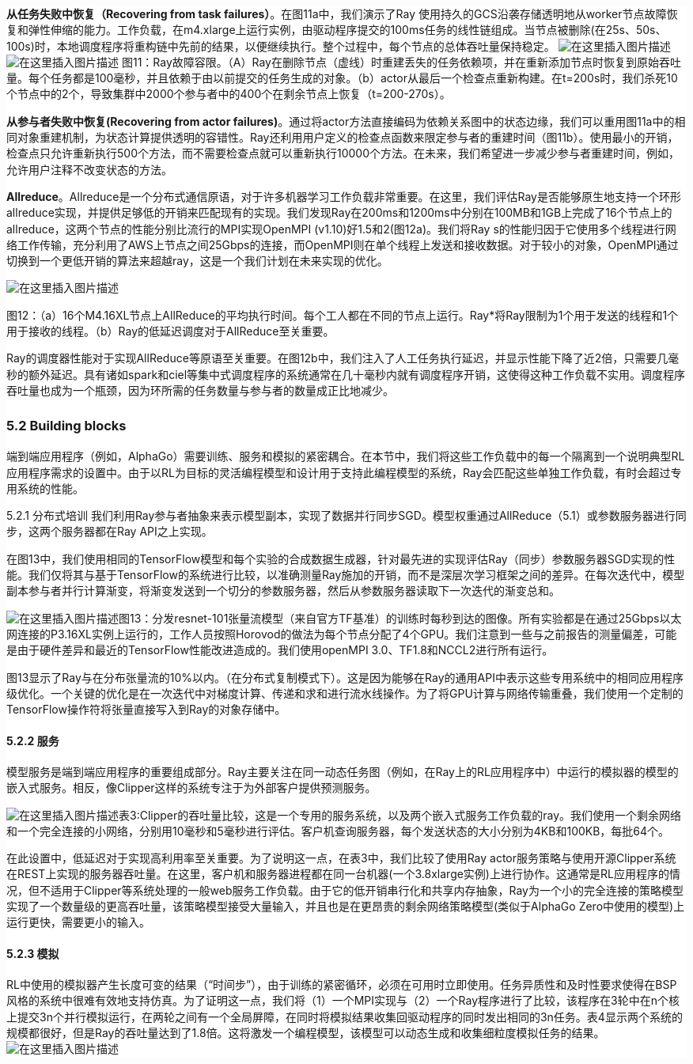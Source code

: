 **从任务失败中恢复（Recovering from task failures）**。在图11a中，我们演示了Ray 使用持久的GCS沿袭存储透明地从worker节点故障恢复和弹性伸缩的能力。工作负载，在m4.xlarge上运行实例，由驱动程序提交的100ms任务的线性链组成。当节点被删除(在25s、50s、100s)时，本地调度程序将重构链中先前的结果，以便继续执行。整个过程中，每个节点的总体吞吐量保持稳定。
![在这里插入图片描述](https://img-blog.csdnimg.cn/20190627110503858.png?x-oss-process=image/watermark,type_ZmFuZ3poZW5naGVpdGk,shadow_10,text_aHR0cHM6Ly9ibG9nLmNzZG4ubmV0L3dlaXhpbl80MzI1NTk2Mg==,size_16,color_FFFFFF,t_70)
![在这里插入图片描述](https://img-blog.csdnimg.cn/2019062711052555.png?x-oss-process=image/watermark,type_ZmFuZ3poZW5naGVpdGk,shadow_10,text_aHR0cHM6Ly9ibG9nLmNzZG4ubmV0L3dlaXhpbl80MzI1NTk2Mg==,size_16,color_FFFFFF,t_70)
图11：Ray故障容限。（A）Ray在删除节点（虚线）时重建丢失的任务依赖项，并在重新添加节点时恢复到原始吞吐量。每个任务都是100毫秒，并且依赖于由以前提交的任务生成的对象。（b）actor从最后一个检查点重新构建。在t=200s时，我们杀死10个节点中的2个，导致集群中2000个参与者中的400个在剩余节点上恢复（t=200-270s）。

**从参与者失败中恢复(Recovering from actor failures)**。通过将actor方法直接编码为依赖关系图中的状态边缘，我们可以重用图11a中的相同对象重建机制，为状态计算提供透明的容错性。Ray还利用用户定义的检查点函数来限定参与者的重建时间（图11b）。使用最小的开销，检查点只允许重新执行500个方法，而不需要检查点就可以重新执行10000个方法。在未来，我们希望进一步减少参与者重建时间，例如，允许用户注释不改变状态的方法。


**Allreduce**。Allreduce是一个分布式通信原语，对于许多机器学习工作负载非常重要。在这里，我们评估Ray是否能够原生地支持一个环形allreduce实现，并提供足够低的开销来匹配现有的实现。我们发现Ray在200ms和1200ms中分别在100MB和1GB上完成了16个节点上的allreduce，这两个节点的性能分别比流行的MPI实现OpenMPI (v1.10)好1.5和2(图12a)。我们将Ray s的性能归因于它使用多个线程进行网络工作传输，充分利用了AWS上节点之间25Gbps的连接，而OpenMPI则在单个线程上发送和接收数据。对于较小的对象，OpenMPI通过切换到一个更低开销的算法来超越ray，这是一个我们计划在未来实现的优化。

![在这里插入图片描述](https://img-blog.csdnimg.cn/20190627110827305.png?x-oss-process=image/watermark,type_ZmFuZ3poZW5naGVpdGk,shadow_10,text_aHR0cHM6Ly9ibG9nLmNzZG4ubmV0L3dlaXhpbl80MzI1NTk2Mg==,size_16,color_FFFFFF,t_70)

图12：（a）16个M4.16XL节点上AllReduce的平均执行时间。每个工人都在不同的节点上运行。Ray*将Ray限制为1个用于发送的线程和1个用于接收的线程。（b）Ray的低延迟调度对于AllReduce至关重要。

Ray的调度器性能对于实现AllReduce等原语至关重要。在图12b中，我们注入了人工任务执行延迟，并显示性能下降了近2倍，只需要几毫秒的额外延迟。具有诸如spark和ciel等集中式调度程序的系统通常在几十毫秒内就有调度程序开销，这使得这种工作负载不实用。调度程序吞吐量也成为一个瓶颈，因为环所需的任务数量与参与者的数量成正比地减少。

### 5.2 Building blocks
端到端应用程序（例如，AlphaGo）需要训练、服务和模拟的紧密耦合。在本节中，我们将这些工作负载中的每一个隔离到一个说明典型RL应用程序需求的设置中。由于以RL为目标的灵活编程模型和设计用于支持此编程模型的系统，Ray会匹配这些单独工作负载，有时会超过专用系统的性能。


5.2.1       分布式培训
我们利用Ray参与者抽象来表示模型副本，实现了数据并行同步SGD。模型权重通过AllReduce（5.1）或参数服务器进行同步，这两个服务器都在Ray API之上实现。

在图13中，我们使用相同的TensorFlow模型和每个实验的合成数据生成器，针对最先进的实现评估Ray（同步）参数服务器SGD实现的性能。我们仅将其与基于TensorFlow的系统进行比较，以准确测量Ray施加的开销，而不是深层次学习框架之间的差异。在每次迭代中，模型副本参与者并行计算渐变，将渐变发送到一个切分的参数服务器，然后从参数服务器读取下一次迭代的渐变总和。

![在这里插入图片描述](https://img-blog.csdnimg.cn/20190627112103943.png?x-oss-process=image/watermark,type_ZmFuZ3poZW5naGVpdGk,shadow_10,text_aHR0cHM6Ly9ibG9nLmNzZG4ubmV0L3dlaXhpbl80MzI1NTk2Mg==,size_16,color_FFFFFF,t_70)图13：分发resnet-101张量流模型（来自官方TF基准）的训练时每秒到达的图像。所有实验都是在通过25Gbps以太网连接的P3.16XL实例上运行的，工作人员按照Horovod的做法为每个节点分配了4个GPU。我们注意到一些与之前报告的测量偏差，可能是由于硬件差异和最近的TensorFlow性能改进造成的。我们使用openMPI 3.0、TF1.8和NCCL2进行所有运行。


图13显示了Ray与在分布张量流的10%以内。（在分布式复制模式下）。这是因为能够在Ray的通用API中表示这些专用系统中的相同应用程序级优化。一个关键的优化是在一次迭代中对梯度计算、传递和求和进行流水线操作。为了将GPU计算与网络传输重叠，我们使用一个定制的TensorFlow操作符将张量直接写入到Ray的对象存储中。

#### 5.2.2 服务
模型服务是端到端应用程序的重要组成部分。Ray主要关注在同一动态任务图（例如，在Ray上的RL应用程序中）中运行的模拟器的模型的嵌入式服务。相反，像Clipper这样的系统专注于为外部客户提供预测服务。

![在这里插入图片描述](https://img-blog.csdnimg.cn/20190627112439864.png?x-oss-process=image/watermark,type_ZmFuZ3poZW5naGVpdGk,shadow_10,text_aHR0cHM6Ly9ibG9nLmNzZG4ubmV0L3dlaXhpbl80MzI1NTk2Mg==,size_16,color_FFFFFF,t_70)表3:Clipper的吞吐量比较，这是一个专用的服务系统，以及两个嵌入式服务工作负载的ray。我们使用一个剩余网络和一个完全连接的小网络，分别用10毫秒和5毫秒进行评估。客户机查询服务器，每个发送状态的大小分别为4KB和100KB，每批64个。

在此设置中，低延迟对于实现高利用率至关重要。为了说明这一点，在表3中，我们比较了使用Ray actor服务策略与使用开源Clipper系统在REST上实现的服务器吞吐量。在这里，客户机和服务器进程都在同一台机器(一个3.8xlarge实例)上进行协作。这通常是RL应用程序的情况，但不适用于Clipper等系统处理的一般web服务工作负载。由于它的低开销串行化和共享内存抽象，Ray为一个小的完全连接的策略模型实现了一个数量级的更高吞吐量，该策略模型接受大量输入，并且也是在更昂贵的剩余网络策略模型(类似于AlphaGo Zero中使用的模型)上运行更快，需要更小的输入。


#### 5.2.3 模拟
RL中使用的模拟器产生长度可变的结果（“时间步”），由于训练的紧密循环，必须在可用时立即使用。任务异质性和及时性要求使得在BSP风格的系统中很难有效地支持仿真。为了证明这一点，我们将（1）一个MPI实现与（2）一个Ray程序进行了比较，该程序在3轮中在n个核上提交3n个并行模拟运行，在两轮之间有一个全局屏障，在同时将模拟结果收集回驱动程序的同时发出相同的3n任务。表4显示两个系统的规模都很好，但是Ray的吞吐量达到了1.8倍。这将激发一个编程模型，该模型可以动态生成和收集细粒度模拟任务的结果。
![在这里插入图片描述](https://img-blog.csdnimg.cn/20190627112618953.png)
